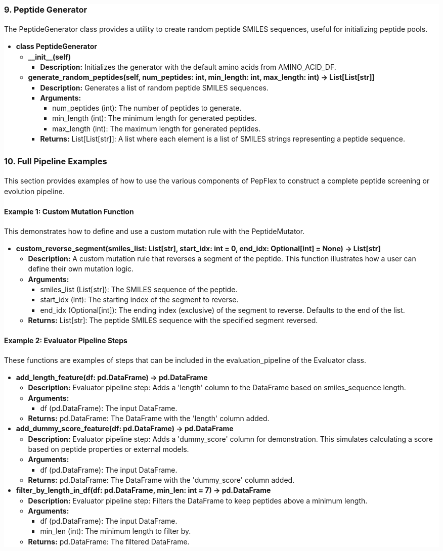 ### **9\. Peptide Generator**

The PeptideGenerator class provides a utility to create random peptide SMILES sequences, useful for initializing peptide pools.

* **class PeptideGenerator**  
  * **\_\_init\_\_(self)**  
    * **Description:** Initializes the generator with the default amino acids from AMINO\_ACID\_DF.  
  * **generate\_random\_peptides(self, num\_peptides: int, min\_length: int, max\_length: int) \-\> List\[List\[str\]\]**  
    * **Description:** Generates a list of random peptide SMILES sequences.  
    * **Arguments:**  
      * num\_peptides (int): The number of peptides to generate.  
      * min\_length (int): The minimum length for generated peptides.  
      * max\_length (int): The maximum length for generated peptides.  
    * **Returns:** List\[List\[str\]\]: A list where each element is a list of SMILES strings representing a peptide sequence.

### **10\. Full Pipeline Examples**

This section provides examples of how to use the various components of PepFlex to construct a complete peptide screening or evolution pipeline.

#### **Example 1: Custom Mutation Function**

This demonstrates how to define and use a custom mutation rule with the PeptideMutator.

* **custom\_reverse\_segment(smiles\_list: List\[str\], start\_idx: int \= 0, end\_idx: Optional\[int\] \= None) \-\> List\[str\]**  
  * **Description:** A custom mutation rule that reverses a segment of the peptide. This function illustrates how a user can define their own mutation logic.  
  * **Arguments:**  
    * smiles\_list (List\[str\]): The SMILES sequence of the peptide.  
    * start\_idx (int): The starting index of the segment to reverse.  
    * end\_idx (Optional\[int\]): The ending index (exclusive) of the segment to reverse. Defaults to the end of the list.  
  * **Returns:** List\[str\]: The peptide SMILES sequence with the specified segment reversed.

#### **Example 2: Evaluator Pipeline Steps**

These functions are examples of steps that can be included in the evaluation\_pipeline of the Evaluator class.

* **add\_length\_feature(df: pd.DataFrame) \-\> pd.DataFrame**  
  * **Description:** Evaluator pipeline step: Adds a 'length' column to the DataFrame based on smiles\_sequence length.  
  * **Arguments:**  
    * df (pd.DataFrame): The input DataFrame.  
  * **Returns:** pd.DataFrame: The DataFrame with the 'length' column added.  
* **add\_dummy\_score\_feature(df: pd.DataFrame) \-\> pd.DataFrame**  
  * **Description:** Evaluator pipeline step: Adds a 'dummy\_score' column for demonstration. This simulates calculating a score based on peptide properties or external models.  
  * **Arguments:**  
    * df (pd.DataFrame): The input DataFrame.  
  * **Returns:** pd.DataFrame: The DataFrame with the 'dummy\_score' column added.  
* **filter\_by\_length\_in\_df(df: pd.DataFrame, min\_len: int \= 7\) \-\> pd.DataFrame**  
  * **Description:** Evaluator pipeline step: Filters the DataFrame to keep peptides above a minimum length.  
  * **Arguments:**  
    * df (pd.DataFrame): The input DataFrame.  
    * min\_len (int): The minimum length to filter by.  
  * **Returns:** pd.DataFrame: The filtered DataFrame.
